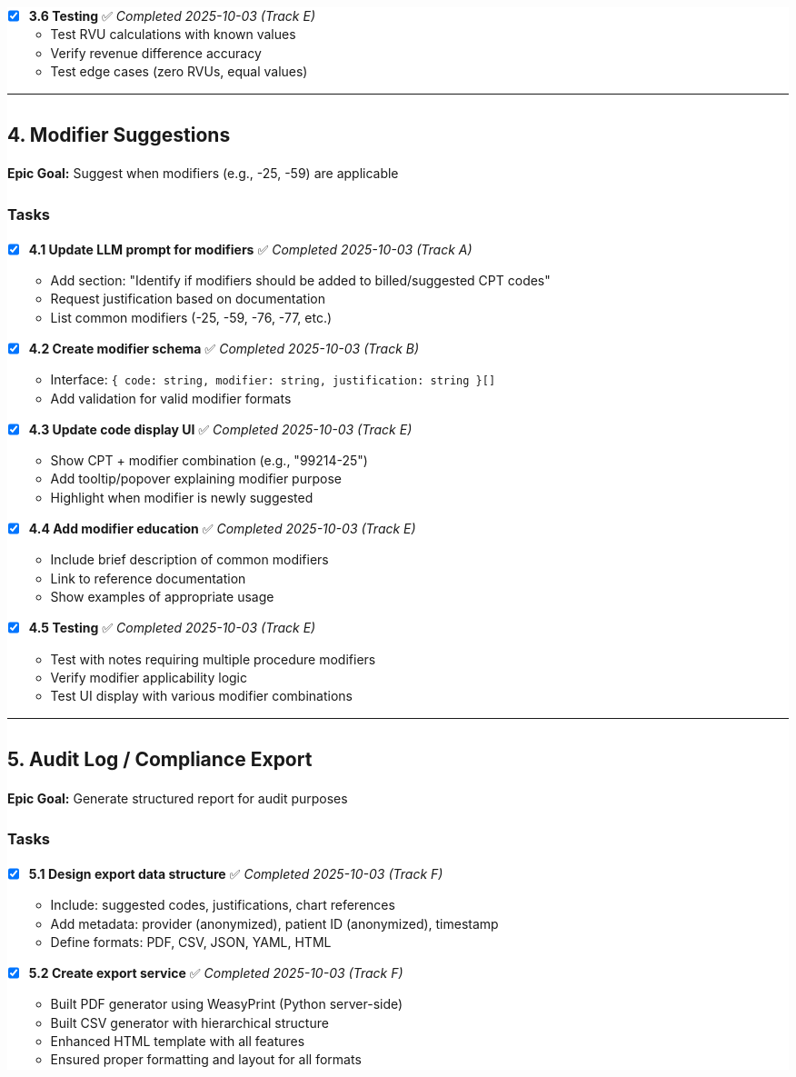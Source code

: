 - [x] **3.6 Testing** ✅ *Completed 2025-10-03 (Track E)*
  - Test RVU calculations with known values
  - Verify revenue difference accuracy
  - Test edge cases (zero RVUs, equal values)

---

## 4. Modifier Suggestions

**Epic Goal:** Suggest when modifiers (e.g., -25, -59) are applicable

### Tasks

- [x] **4.1 Update LLM prompt for modifiers** ✅ *Completed 2025-10-03 (Track A)*
  - Add section: "Identify if modifiers should be added to billed/suggested CPT codes"
  - Request justification based on documentation
  - List common modifiers (-25, -59, -76, -77, etc.)

- [x] **4.2 Create modifier schema** ✅ *Completed 2025-10-03 (Track B)*
  - Interface: `{ code: string, modifier: string, justification: string }[]`
  - Add validation for valid modifier formats

- [x] **4.3 Update code display UI** ✅ *Completed 2025-10-03 (Track E)*
  - Show CPT + modifier combination (e.g., "99214-25")
  - Add tooltip/popover explaining modifier purpose
  - Highlight when modifier is newly suggested

- [x] **4.4 Add modifier education** ✅ *Completed 2025-10-03 (Track E)*
  - Include brief description of common modifiers
  - Link to reference documentation
  - Show examples of appropriate usage

- [x] **4.5 Testing** ✅ *Completed 2025-10-03 (Track E)*
  - Test with notes requiring multiple procedure modifiers
  - Verify modifier applicability logic
  - Test UI display with various modifier combinations

---

## 5. Audit Log / Compliance Export

**Epic Goal:** Generate structured report for audit purposes

### Tasks

- [x] **5.1 Design export data structure** ✅ *Completed 2025-10-03 (Track F)*
  - Include: suggested codes, justifications, chart references
  - Add metadata: provider (anonymized), patient ID (anonymized), timestamp
  - Define formats: PDF, CSV, JSON, YAML, HTML

- [x] **5.2 Create export service** ✅ *Completed 2025-10-03 (Track F)*
  - Built PDF generator using WeasyPrint (Python server-side)
  - Built CSV generator with hierarchical structure
  - Enhanced HTML template with all features
  - Ensured proper formatting and layout for all formats
